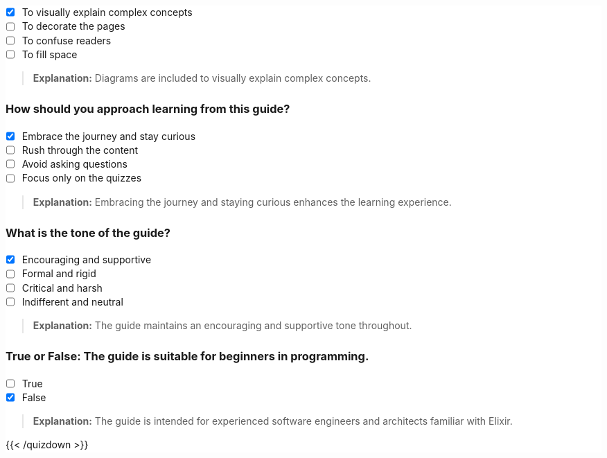 - [x] To visually explain complex concepts
- [ ] To decorate the pages
- [ ] To confuse readers
- [ ] To fill space

> **Explanation:** Diagrams are included to visually explain complex concepts.

### How should you approach learning from this guide?

- [x] Embrace the journey and stay curious
- [ ] Rush through the content
- [ ] Avoid asking questions
- [ ] Focus only on the quizzes

> **Explanation:** Embracing the journey and staying curious enhances the learning experience.

### What is the tone of the guide?

- [x] Encouraging and supportive
- [ ] Formal and rigid
- [ ] Critical and harsh
- [ ] Indifferent and neutral

> **Explanation:** The guide maintains an encouraging and supportive tone throughout.

### True or False: The guide is suitable for beginners in programming.

- [ ] True
- [x] False

> **Explanation:** The guide is intended for experienced software engineers and architects familiar with Elixir.

{{< /quizdown >}}
